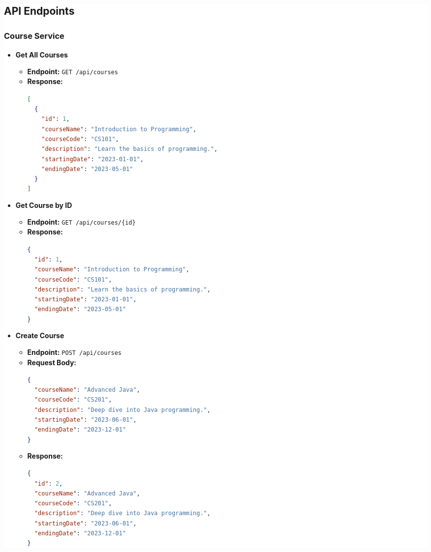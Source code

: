 ## API Endpoints

### Course Service
- **Get All Courses**
    - **Endpoint:** `GET /api/courses`
    - **Response:**
      ```json
      [
        {
          "id": 1,
          "courseName": "Introduction to Programming",
          "courseCode": "CS101",
          "description": "Learn the basics of programming.",
          "startingDate": "2023-01-01",
          "endingDate": "2023-05-01"
        }
      ]
      ```

- **Get Course by ID**
    - **Endpoint:** `GET /api/courses/{id}`
    - **Response:**
      ```json
      {
        "id": 1,
        "courseName": "Introduction to Programming",
        "courseCode": "CS101",
        "description": "Learn the basics of programming.",
        "startingDate": "2023-01-01",
        "endingDate": "2023-05-01"
      }
      ```

- **Create Course**
    - **Endpoint:** `POST /api/courses`
    - **Request Body:**
      ```json
      {
        "courseName": "Advanced Java",
        "courseCode": "CS201",
        "description": "Deep dive into Java programming.",
        "startingDate": "2023-06-01",
        "endingDate": "2023-12-01"
      }
      ```
    - **Response:**
      ```json
      {
        "id": 2,
        "courseName": "Advanced Java",
        "courseCode": "CS201",
        "description": "Deep dive into Java programming.",
        "startingDate": "2023-06-01",
        "endingDate": "2023-12-01"
      }
      ```
